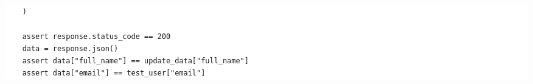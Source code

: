 ```
    )
    
    assert response.status_code == 200
    data = response.json()
    assert data["full_name"] == update_data["full_name"]
    assert data["email"] == test_user["email"]
```